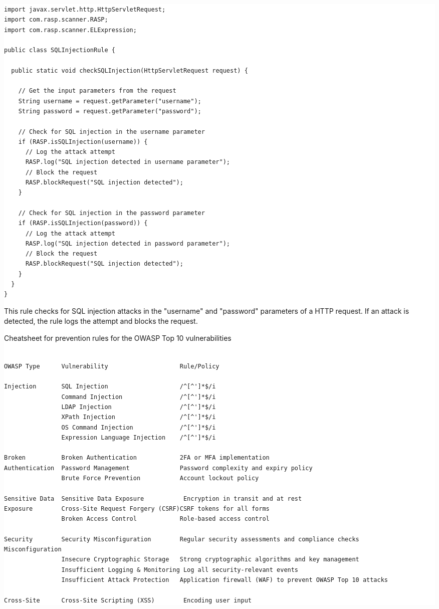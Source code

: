 ```
import javax.servlet.http.HttpServletRequest;
import com.rasp.scanner.RASP;
import com.rasp.scanner.ELExpression;

public class SQLInjectionRule {

  public static void checkSQLInjection(HttpServletRequest request) {

    // Get the input parameters from the request
    String username = request.getParameter("username");
    String password = request.getParameter("password");

    // Check for SQL injection in the username parameter
    if (RASP.isSQLInjection(username)) {
      // Log the attack attempt
      RASP.log("SQL injection detected in username parameter");
      // Block the request
      RASP.blockRequest("SQL injection detected");
    }

    // Check for SQL injection in the password parameter
    if (RASP.isSQLInjection(password)) {
      // Log the attack attempt
      RASP.log("SQL injection detected in password parameter");
      // Block the request
      RASP.blockRequest("SQL injection detected");
    }
  }
}
```

This rule checks for SQL injection attacks in the "username" and "password" parameters of a HTTP request. If an attack is detected, the rule logs the attempt and blocks the request.



Cheatsheet for prevention rules for the OWASP Top 10 vulnerabilities

```

OWASP Type      Vulnerability                    Rule/Policy

Injection       SQL Injection                    /^[^']*$/i
                Command Injection                /^[^']*$/i
                LDAP Injection                   /^[^']*$/i
                XPath Injection                  /^[^']*$/i
                OS Command Injection             /^[^']*$/i
                Expression Language Injection    /^[^']*$/i

Broken          Broken Authentication            2FA or MFA implementation
Authentication  Password Management              Password complexity and expiry policy
                Brute Force Prevention           Account lockout policy

Sensitive Data  Sensitive Data Exposure           Encryption in transit and at rest
Exposure        Cross-Site Request Forgery (CSRF)CSRF tokens for all forms
                Broken Access Control            Role-based access control

Security        Security Misconfiguration        Regular security assessments and compliance checks
Misconfiguration
                Insecure Cryptographic Storage   Strong cryptographic algorithms and key management
                Insufficient Logging & Monitoring Log all security-relevant events
                Insufficient Attack Protection   Application firewall (WAF) to prevent OWASP Top 10 attacks

Cross-Site      Cross-Site Scripting (XSS)        Encoding user input
```
